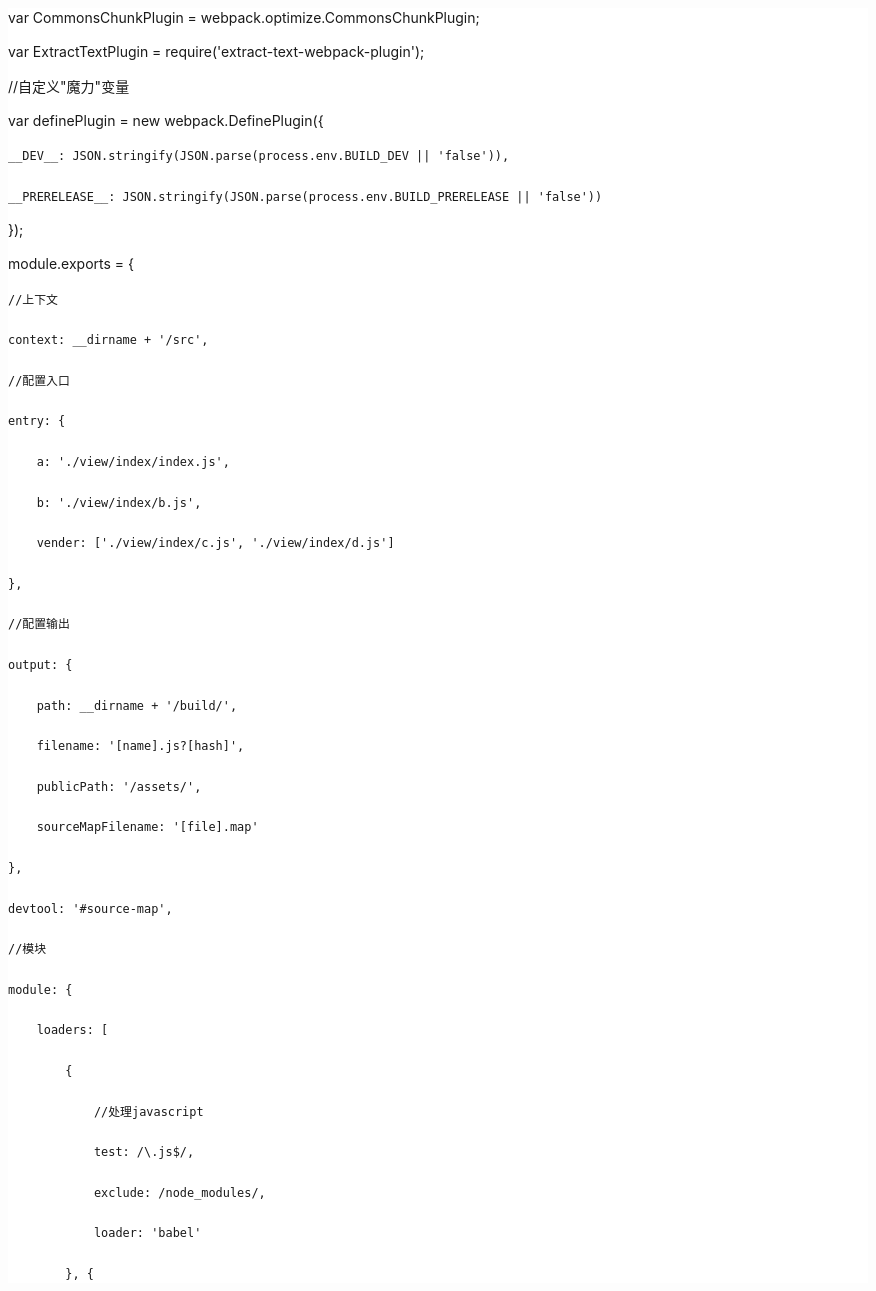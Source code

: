 var CommonsChunkPlugin = webpack.optimize.CommonsChunkPlugin;

var ExtractTextPlugin  = require('extract-text-webpack-plugin');

//自定义&quot;魔力&quot;变量

var definePlugin = new webpack.DefinePlugin({

    __DEV__: JSON.stringify(JSON.parse(process.env.BUILD_DEV || 'false')),

    __PRERELEASE__: JSON.stringify(JSON.parse(process.env.BUILD_PRERELEASE || 'false'))

});

module.exports = {

    //上下文

    context: __dirname + '/src',

    //配置入口

    entry: {

        a: './view/index/index.js',

        b: './view/index/b.js',

        vender: ['./view/index/c.js', './view/index/d.js']

    },

    //配置输出

    output: {

        path: __dirname + '/build/',

        filename: '[name].js?[hash]',

        publicPath: '/assets/',

        sourceMapFilename: '[file].map'

    },

    devtool: '#source-map',

    //模块

    module: {

        loaders: [

            {

                //处理javascript

                test: /\.js$/,

                exclude: /node_modules/,

                loader: 'babel'

            }, {
